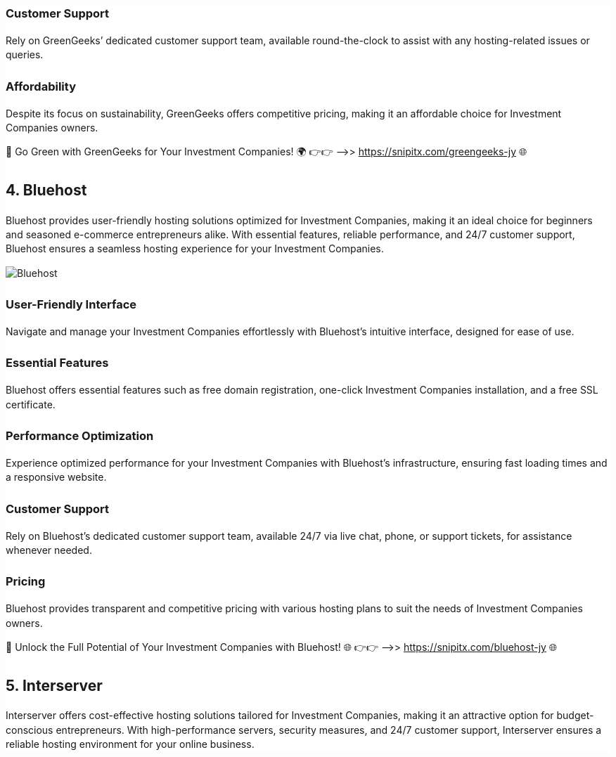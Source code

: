 ### Customer Support
Rely on GreenGeeks’ dedicated customer support team, available round-the-clock to assist with any hosting-related issues or queries.

### Affordability
Despite its focus on sustainability, GreenGeeks offers competitive pricing, making it an affordable choice for Investment Companies owners.

🌿 Go Green with GreenGeeks for Your Investment Companies! 🌍
👉👉 -->> https://snipitx.com/greengeeks-jy 🌐

## 4. Bluehost

Bluehost provides user-friendly hosting solutions optimized for Investment Companies, making it an ideal choice for beginners and seasoned e-commerce entrepreneurs alike. With essential features, reliable performance, and 24/7 customer support, Bluehost ensures a seamless hosting experience for your Investment Companies.

![Bluehost](https://i.imgur.com/PasFF9E.jpeg "Bluehost Hosting")

### User-Friendly Interface
Navigate and manage your Investment Companies effortlessly with Bluehost’s intuitive interface, designed for ease of use.

### Essential Features
Bluehost offers essential features such as free domain registration, one-click Investment Companies installation, and a free SSL certificate.

### Performance Optimization
Experience optimized performance for your Investment Companies with Bluehost’s infrastructure, ensuring fast loading times and a responsive website.

### Customer Support
Rely on Bluehost’s dedicated customer support team, available 24/7 via live chat, phone, or support tickets, for assistance whenever needed.

### Pricing
Bluehost provides transparent and competitive pricing with various hosting plans to suit the needs of Investment Companies owners.

🚀 Unlock the Full Potential of Your Investment Companies with Bluehost! 🌐
👉👉 -->> https://snipitx.com/bluehost-jy 🌐

## 5. Interserver

Interserver offers cost-effective hosting solutions tailored for Investment Companies, making it an attractive option for budget-conscious entrepreneurs. With high-performance servers, security measures, and 24/7 customer support, Interserver ensures a reliable hosting environment for your online business.
